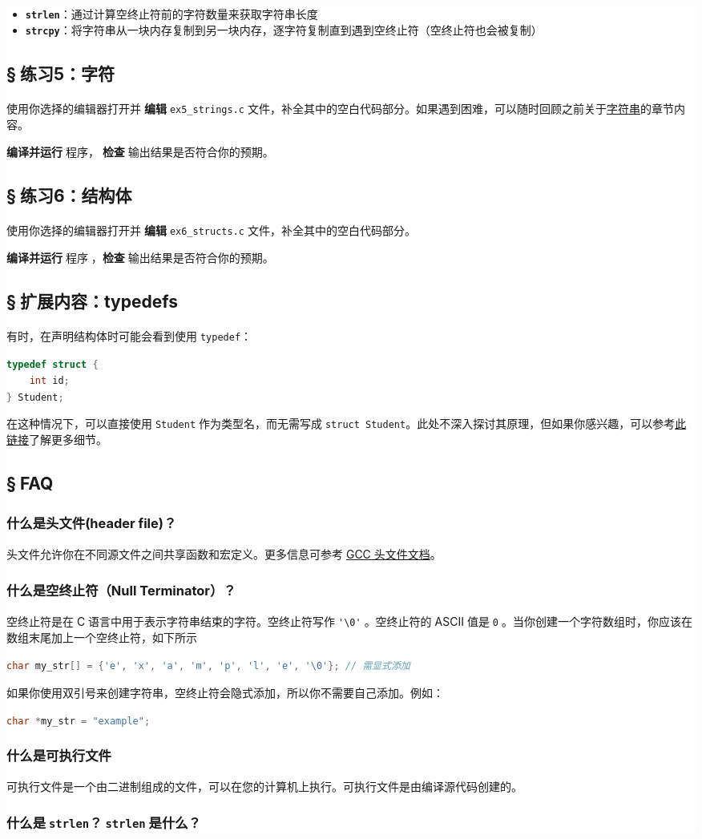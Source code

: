 - **`strlen`**：通过计算空终止符前的字符数量来获取字符串长度
- **`strcpy`**：将字符串从一块内存复制到另一块内存，逐字符复制直到遇到空终止符（空终止符也会被复制）

## § 练习5：字符

使用你选择的编辑器打开并 **编辑** `ex5_strings.c` 文件，补全其中的空白代码部分。如果遇到困难，可以随时回顾之前关于[字符串](#知识回顾字符)的章节内容。

**编译并运行** 程序， **检查** 输出结果是否符合你的预期。

## § 练习6：结构体

使用你选择的编辑器打开并 **编辑** `ex6_structs.c` 文件，补全其中的空白代码部分。

**编译并运行** 程序 ，**检查** 输出结果是否符合你的预期。

## § 扩展内容：typedefs

有时，在声明结构体时可能会看到使用 `typedef`：

```c
typedef struct {
    int id;
} Student;
```

在这种情况下，可以直接使用 `Student` 作为类型名，而无需写成 `struct Student`。此处不深入探讨其原理，但如果你感兴趣，可以参考[此链接](https://stackoverflow.com/questions/1675351/typedef-struct-vs-struct-definitions)了解更多细节。

## § FAQ

### 什么是头文件(header file)？

头文件允许你在不同源文件之间共享函数和宏定义。更多信息可参考 [GCC 头文件文档](https://gcc.gnu.org/onlinedocs/cpp/Header-Files.html#Header-Files)。

### 什么是空终止符（Null Terminator）？

空终止符是在 C 语言中用于表示字符串结束的字符。空终止符写作 `'\0'` 。空终止符的 ASCII 值是 `0` 。当你创建一个字符数组时，你应该在数组末尾加上一个空终止符，如下所示

```c
char my_str[] = {'e', 'x', 'a', 'm', 'p', 'l', 'e', '\0'}; // 需显式添加
```

如果你使用双引号来创建字符串，空终止符会隐式添加，所以你不需要自己添加。例如：

```C
char *my_str = "example";
```

### 什么是可执行文件

可执行文件是一个由二进制组成的文件，可以在您的计算机上执行。可执行文件是由编译源代码创建的。

### 什么是 `strlen`？ `strlen` 是什么？
